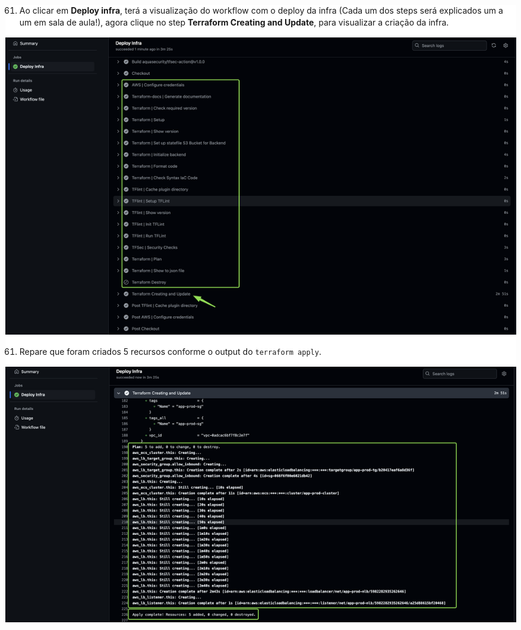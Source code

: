 061. Ao clicar em **Deploy infra**, terá a visualização do workflow com o deploy da infra (Cada um dos steps será explicados um a um em sala de aula!), agora clique no step **Terraform Creating and Update**, para visualizar a criação da infra.

![](./img/066.png)

061. Repare que foram criados 5 recursos conforme o output do `terraform apply`.

![](./img/067.png)
